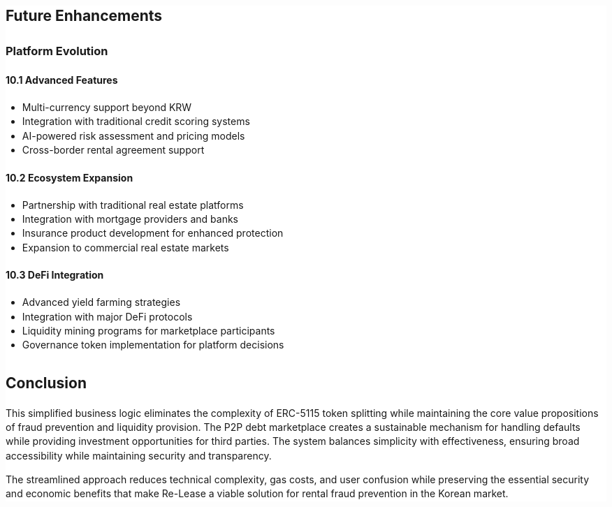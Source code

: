 ## Future Enhancements

### Platform Evolution

#### 10.1 Advanced Features
- Multi-currency support beyond KRW
- Integration with traditional credit scoring systems
- AI-powered risk assessment and pricing models
- Cross-border rental agreement support

#### 10.2 Ecosystem Expansion
- Partnership with traditional real estate platforms
- Integration with mortgage providers and banks
- Insurance product development for enhanced protection
- Expansion to commercial real estate markets

#### 10.3 DeFi Integration
- Advanced yield farming strategies
- Integration with major DeFi protocols
- Liquidity mining programs for marketplace participants
- Governance token implementation for platform decisions

## Conclusion

This simplified business logic eliminates the complexity of ERC-5115 token splitting while maintaining the core value propositions of fraud prevention and liquidity provision. The P2P debt marketplace creates a sustainable mechanism for handling defaults while providing investment opportunities for third parties. The system balances simplicity with effectiveness, ensuring broad accessibility while maintaining security and transparency.

The streamlined approach reduces technical complexity, gas costs, and user confusion while preserving the essential security and economic benefits that make Re-Lease a viable solution for rental fraud prevention in the Korean market.